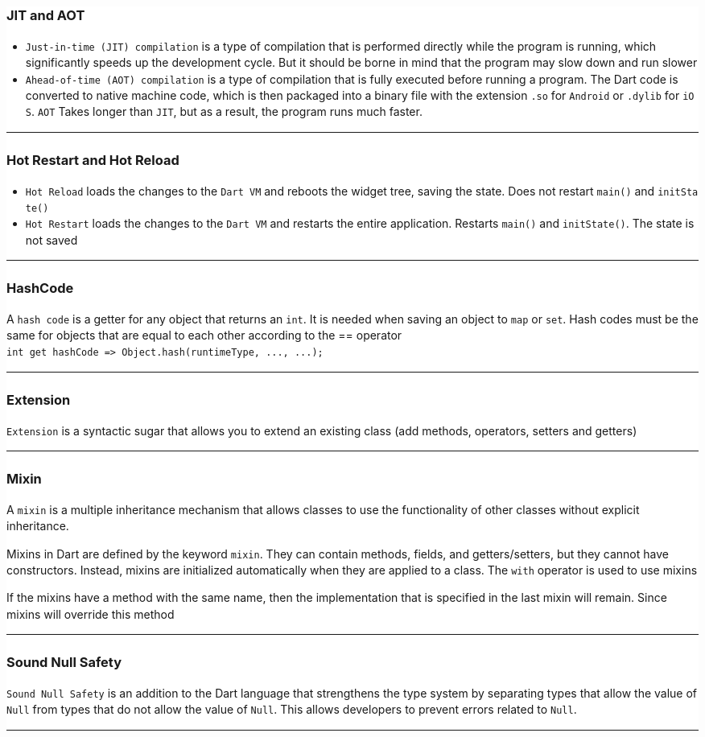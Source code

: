 <a name="jit-and-aot"></a>
### JIT and AOT
- `Just-in-time (JIT) compilation` is a type of compilation that is performed directly while the program is running, which significantly speeds up the development cycle. But it should be borne in mind that the program may slow down and run slower
- `Ahead-of-time (AOT) compilation` is a type of compilation that is fully executed before running a program. The Dart code is converted to native machine code, which is then packaged into a binary file with the extension `.so` for `Android` or `.dylib` for `iOS`. `AOT` Takes longer than `JIT`, but as a result, the program runs much faster.

---
<a name="hot-restart-and-hot-reload"></a>
### Hot Restart and Hot Reload
- `Hot Reload` loads the changes to the `Dart VM` and reboots the widget tree, saving the state. Does not restart `main()` and `initState()`
- `Hot Restart` loads the changes to the `Dart VM` and restarts the entire application. Restarts `main()` and `initState()`. The state is not saved

---
<a name="hashcode"></a>
### HashCode
A `hash code` is a getter for any object that returns an `int`. It is needed when saving an object to `map` or `set`. Hash codes must be the same for objects that are equal to each other according to the == operator  
`int get hashCode => Object.hash(runtimeType, ..., ...);`

---
<a name="extension"></a>
### Extension
`Extension` is a syntactic sugar that allows you to extend an existing class (add methods, operators, setters and getters)

--- 
<a name="mixin"></a>
### Mixin
A `mixin` is a multiple inheritance mechanism that allows classes to use the functionality of other classes without explicit inheritance.

Mixins in Dart are defined by the keyword `mixin`. They can contain methods, fields, and getters/setters, but they cannot have constructors. Instead, mixins are initialized automatically when they are applied to a class. The `with` operator is used to use mixins    

If the mixins have a method with the same name, then the implementation that is specified in the last mixin will remain. Since mixins will override this method

---
<a name="sound-null-safety"></a>
### Sound Null Safety
`Sound Null Safety` is an addition to the Dart language that strengthens the type system by separating types that allow the value of `Null` from types that do not allow the value of `Null`. This allows developers to prevent errors related to `Null`.  

---